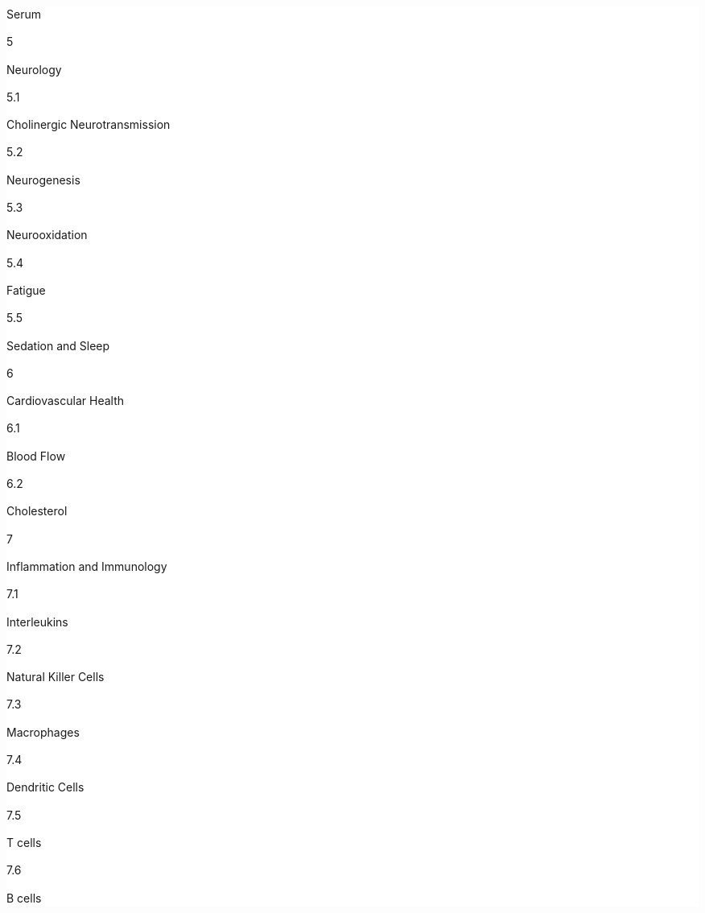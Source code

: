Serum

5

Neurology

5.1

Cholinergic Neurotransmission

5.2

Neurogenesis

5.3

Neurooxidation

5.4

Fatigue

5.5

Sedation and Sleep

6

Cardiovascular Health

6.1

Blood Flow

6.2

Cholesterol

7

Inflammation and Immunology

7.1

Interleukins

7.2

Natural Killer Cells

7.3

Macrophages

7.4

Dendritic Cells

7.5

T cells

7.6

B cells
